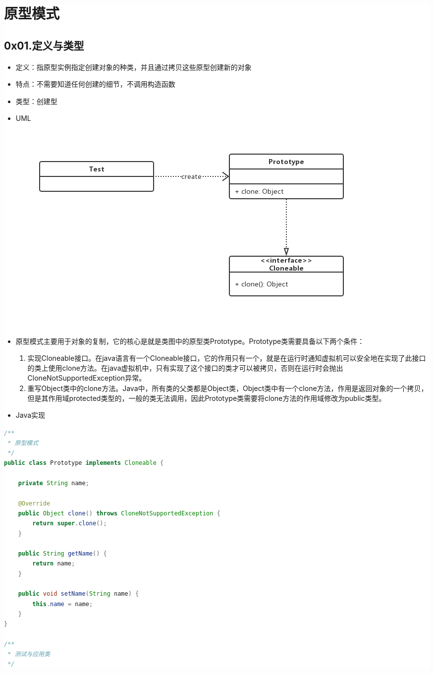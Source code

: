 # 原型模式

## 0x01.定义与类型

- 定义：指原型实例指定创建对象的种类，并且通过拷贝这些原型创建新的对象
- 特点：不需要知道任何创建的细节，不调用构造函数
- 类型：创建型
- UML
  
  ![原型模式](./images/prototype1.png)

- 原型模式主要用于对象的复制，它的核心是就是类图中的原型类Prototype。Prototype类需要具备以下两个条件：
  1. 实现Cloneable接口。在java语言有一个Cloneable接口，它的作用只有一个，就是在运行时通知虚拟机可以安全地在实现了此接口的类上使用clone方法。在java虚拟机中，只有实现了这个接口的类才可以被拷贝，否则在运行时会抛出CloneNotSupportedException异常。
  2. 重写Object类中的clone方法。Java中，所有类的父类都是Object类，Object类中有一个clone方法，作用是返回对象的一个拷贝，但是其作用域protected类型的，一般的类无法调用，因此Prototype类需要将clone方法的作用域修改为public类型。
- Java实现

```java
/**
 * 原型模式
 */
public class Prototype implements Cloneable {

    private String name;

    @Override
    public Object clone() throws CloneNotSupportedException {
        return super.clone();
    }

    public String getName() {
        return name;
    }

    public void setName(String name) {
        this.name = name;
    }
}

/**
 * 测试与应用类
 */
```